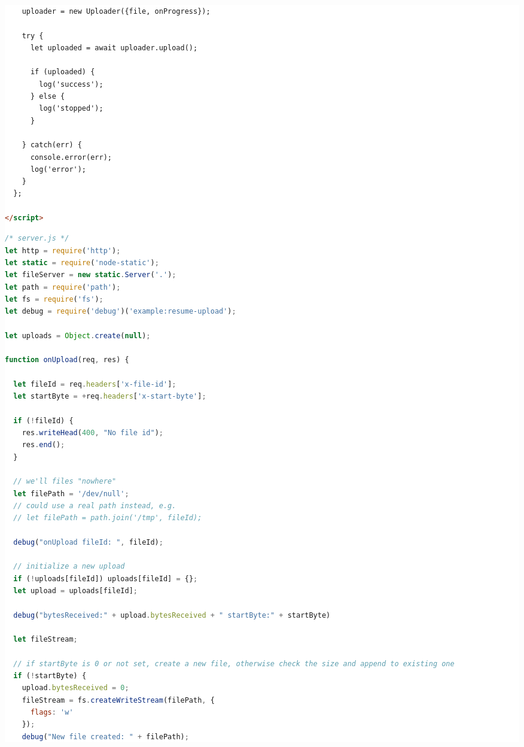 ```html
    uploader = new Uploader({file, onProgress});

    try {
      let uploaded = await uploader.upload();

      if (uploaded) {
        log('success');
      } else {
        log('stopped');
      }

    } catch(err) {
      console.error(err);
      log('error');
    }
  };

</script>
```
```javascript
/* server.js */
let http = require('http');
let static = require('node-static');
let fileServer = new static.Server('.');
let path = require('path');
let fs = require('fs');
let debug = require('debug')('example:resume-upload');

let uploads = Object.create(null);

function onUpload(req, res) {

  let fileId = req.headers['x-file-id'];
  let startByte = +req.headers['x-start-byte'];

  if (!fileId) {
    res.writeHead(400, "No file id");
    res.end();
  }

  // we'll files "nowhere"
  let filePath = '/dev/null';
  // could use a real path instead, e.g.
  // let filePath = path.join('/tmp', fileId);

  debug("onUpload fileId: ", fileId);

  // initialize a new upload
  if (!uploads[fileId]) uploads[fileId] = {};
  let upload = uploads[fileId];

  debug("bytesReceived:" + upload.bytesReceived + " startByte:" + startByte)

  let fileStream;

  // if startByte is 0 or not set, create a new file, otherwise check the size and append to existing one
  if (!startByte) {
    upload.bytesReceived = 0;
    fileStream = fs.createWriteStream(filePath, {
      flags: 'w'
    });
    debug("New file created: " + filePath);
```